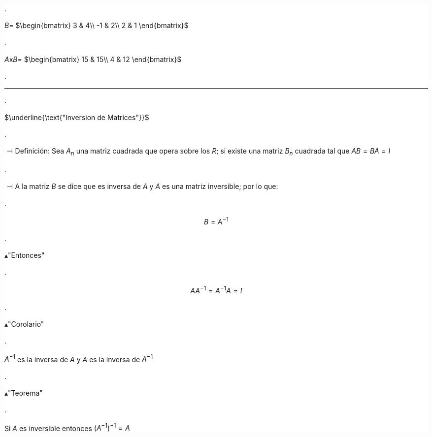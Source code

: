 .

$B=$
$\begin{bmatrix}
3 & 4\\
-1 & 2\\
2 & 1
\end{bmatrix}$

.

$A$x$B=$
$\begin{bmatrix}
15 & 15\\
4 & 12
\end{bmatrix}$

.

------------------------------------------------------------------------------

.

$\underline{\text{"Inversion de Matrices"}}$

.

$\dashv{\text{Definición: Sea $A_{n}$ una matriz cuadrada que opera sobre los $R$; si existe una matriz $B_{n}$ cuadrada tal que $AB = BA = I$}}$

.

$\dashv{\text{A la matriz $B$ se dice que es inversa de $A$ y $A$ es una matriz inversible; por lo que:}}$
 
.

$$B=A^{-1}$$

.

$\blacktriangle{\text{"Entonces"}}$

.

$$AA^{-1}=A^{-1}A=I$$

.

$\blacktriangle{\text{"Corolario"}}$

.

$A^{-1}$ es la inversa de $A$ y $A$ es la inversa de $A^{-1}$

.

$\blacktriangle{\text{"Teorema"}}$

.

Si $A$ es inversible entonces $(A^{-1})^{-1}=A$
